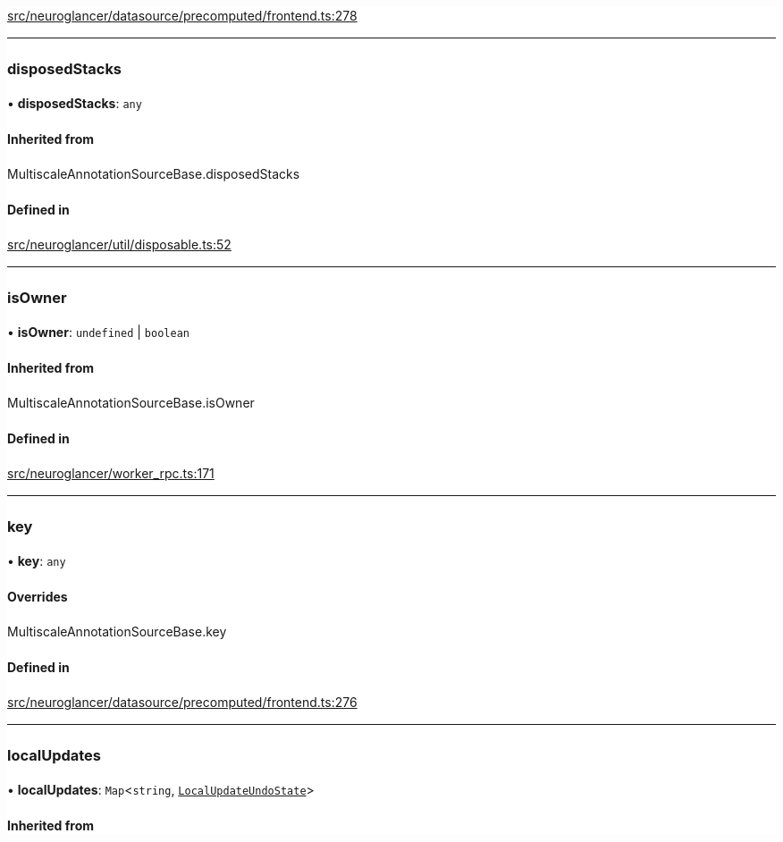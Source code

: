 [src/neuroglancer/datasource/precomputed/frontend.ts:278](https://github.com/ActiveBrainAtlas2/neuroglancer/blob/034b457d/src/neuroglancer/datasource/precomputed/frontend.ts#L278)

___

### disposedStacks

• **disposedStacks**: `any`

#### Inherited from

MultiscaleAnnotationSourceBase.disposedStacks

#### Defined in

[src/neuroglancer/util/disposable.ts:52](https://github.com/ActiveBrainAtlas2/neuroglancer/blob/034b457d/src/neuroglancer/util/disposable.ts#L52)

___

### isOwner

• **isOwner**: `undefined` \| `boolean`

#### Inherited from

MultiscaleAnnotationSourceBase.isOwner

#### Defined in

[src/neuroglancer/worker_rpc.ts:171](https://github.com/ActiveBrainAtlas2/neuroglancer/blob/034b457d/src/neuroglancer/worker_rpc.ts#L171)

___

### key

• **key**: `any`

#### Overrides

MultiscaleAnnotationSourceBase.key

#### Defined in

[src/neuroglancer/datasource/precomputed/frontend.ts:276](https://github.com/ActiveBrainAtlas2/neuroglancer/blob/034b457d/src/neuroglancer/datasource/precomputed/frontend.ts#L276)

___

### localUpdates

• **localUpdates**: `Map`<`string`, [`LocalUpdateUndoState`](../interfaces/neuroglancer_annotation_frontend_source._internal_.LocalUpdateUndoState.md)\>

#### Inherited from
